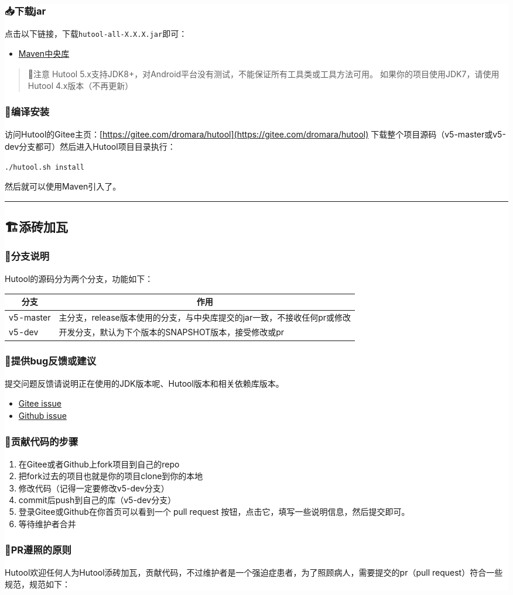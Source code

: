 ### 📥下载jar

点击以下链接，下载`hutool-all-X.X.X.jar`即可：

- [Maven中央库](https://repo1.maven.org/maven2/cn/hutool/hutool-all/5.8.1/)

> 🔔️注意
> Hutool 5.x支持JDK8+，对Android平台没有测试，不能保证所有工具类或工具方法可用。
> 如果你的项目使用JDK7，请使用Hutool 4.x版本（不再更新）

### 🚽编译安装

访问Hutool的Gitee主页：[https://gitee.com/dromara/hutool](https://gitee.com/dromara/hutool) 下载整个项目源码（v5-master或v5-dev分支都可）然后进入Hutool项目目录执行：

```sh
./hutool.sh install
```

然后就可以使用Maven引入了。

-------------------------------------------------------------------------------

## 🏗️添砖加瓦

### 🎋分支说明

Hutool的源码分为两个分支，功能如下：

| 分支       | 作用                                                          |
|-----------|---------------------------------------------------------------|
| v5-master | 主分支，release版本使用的分支，与中央库提交的jar一致，不接收任何pr或修改 |
| v5-dev    | 开发分支，默认为下个版本的SNAPSHOT版本，接受修改或pr                 |

### 🐞提供bug反馈或建议

提交问题反馈请说明正在使用的JDK版本呢、Hutool版本和相关依赖库版本。

- [Gitee issue](https://gitee.com/dromara/hutool/issues)
- [Github issue](https://github.com/dromara/hutool/issues)


### 🧬贡献代码的步骤

1. 在Gitee或者Github上fork项目到自己的repo
2. 把fork过去的项目也就是你的项目clone到你的本地
3. 修改代码（记得一定要修改v5-dev分支）
4. commit后push到自己的库（v5-dev分支）
5. 登录Gitee或Github在你首页可以看到一个 pull request 按钮，点击它，填写一些说明信息，然后提交即可。
6. 等待维护者合并

### 📐PR遵照的原则

Hutool欢迎任何人为Hutool添砖加瓦，贡献代码，不过维护者是一个强迫症患者，为了照顾病人，需要提交的pr（pull request）符合一些规范，规范如下：
